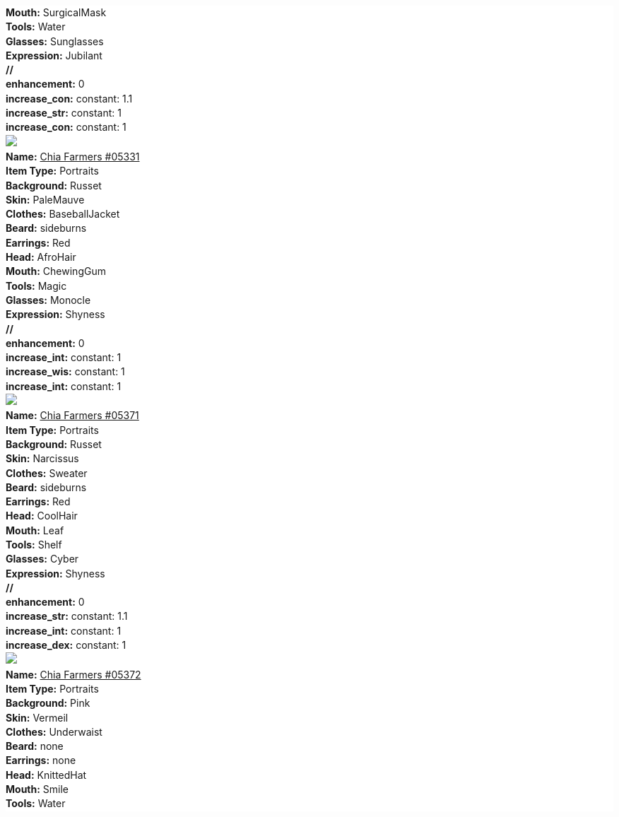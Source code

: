 <div><strong>Mouth:</strong> SurgicalMask</div>
<div><strong>Tools:</strong> Water</div>
<div><strong>Glasses:</strong> Sunglasses</div>
<div><strong>Expression:</strong> Jubilant</div>
<div><strong>//</strong></div><div><strong>enhancement:</strong> 0</div>
<div><strong>increase_con:</strong> constant: 1.1</div>
<div><strong>increase_str:</strong> constant: 1</div>
<div><strong>increase_con:</strong> constant: 1</div>
</div>
<div class="item_thumbnail">
<a href="https://mintgarden.io/nfts/nft1z9f2tx2ucaxhdm227u0v32g9t572ye6347cf56d2se03qaqtp4zqtfuasy"><img loading="lazy" src="https://assets.mainnet.mintgarden.io/thumbnails/e7464f4a2a5b00ae558f14298effb5c98a7de01869ceaccaeb49bb8bcf72ee4f.webp"></a>
<div><strong>Name:</strong> <a href="https://mintgarden.io/nfts/nft1z9f2tx2ucaxhdm227u0v32g9t572ye6347cf56d2se03qaqtp4zqtfuasy">Chia Farmers #05331</a></div>
<div><strong>Item Type:</strong> Portraits</div>
<div><strong>Background:</strong> Russet</div>
<div><strong>Skin:</strong> PaleMauve</div>
<div><strong>Clothes:</strong> BaseballJacket</div>
<div><strong>Beard:</strong> sideburns</div>
<div><strong>Earrings:</strong> Red</div>
<div><strong>Head:</strong> AfroHair</div>
<div><strong>Mouth:</strong> ChewingGum</div>
<div><strong>Tools:</strong> Magic</div>
<div><strong>Glasses:</strong> Monocle</div>
<div><strong>Expression:</strong> Shyness</div>
<div><strong>//</strong></div><div><strong>enhancement:</strong> 0</div>
<div><strong>increase_int:</strong> constant: 1</div>
<div><strong>increase_wis:</strong> constant: 1</div>
<div><strong>increase_int:</strong> constant: 1</div>
</div>
<div class="item_thumbnail">
<a href="https://mintgarden.io/nfts/nft1n57x5r8ussnrzft8t0pd7v45cd364wn5wtplr0zw65qz5262ecdqrjq55g"><img loading="lazy" src="https://assets.mainnet.mintgarden.io/thumbnails/554adf25f70b8a84c761edac66d18e32f732db18a8d1a613d1c92364e0030c7c.webp"></a>
<div><strong>Name:</strong> <a href="https://mintgarden.io/nfts/nft1n57x5r8ussnrzft8t0pd7v45cd364wn5wtplr0zw65qz5262ecdqrjq55g">Chia Farmers #05371</a></div>
<div><strong>Item Type:</strong> Portraits</div>
<div><strong>Background:</strong> Russet</div>
<div><strong>Skin:</strong> Narcissus</div>
<div><strong>Clothes:</strong> Sweater</div>
<div><strong>Beard:</strong> sideburns</div>
<div><strong>Earrings:</strong> Red</div>
<div><strong>Head:</strong> CoolHair</div>
<div><strong>Mouth:</strong> Leaf</div>
<div><strong>Tools:</strong> Shelf</div>
<div><strong>Glasses:</strong> Cyber</div>
<div><strong>Expression:</strong> Shyness</div>
<div><strong>//</strong></div><div><strong>enhancement:</strong> 0</div>
<div><strong>increase_str:</strong> constant: 1.1</div>
<div><strong>increase_int:</strong> constant: 1</div>
<div><strong>increase_dex:</strong> constant: 1</div>
</div>
<div class="item_thumbnail">
<a href="https://mintgarden.io/nfts/nft1eeusa9tvd7gla4at7w9cz6m8v3gh6xd26j84zual2typ3c3xnkssg4av2p"><img loading="lazy" src="https://assets.mainnet.mintgarden.io/thumbnails/1db98a5f27664c655c46762b8e8676c82f8eb1faa011a1b362dcf0e73cb0603b.webp"></a>
<div><strong>Name:</strong> <a href="https://mintgarden.io/nfts/nft1eeusa9tvd7gla4at7w9cz6m8v3gh6xd26j84zual2typ3c3xnkssg4av2p">Chia Farmers #05372</a></div>
<div><strong>Item Type:</strong> Portraits</div>
<div><strong>Background:</strong> Pink</div>
<div><strong>Skin:</strong> Vermeil</div>
<div><strong>Clothes:</strong> Underwaist</div>
<div><strong>Beard:</strong> none</div>
<div><strong>Earrings:</strong> none</div>
<div><strong>Head:</strong> KnittedHat</div>
<div><strong>Mouth:</strong> Smile</div>
<div><strong>Tools:</strong> Water</div>